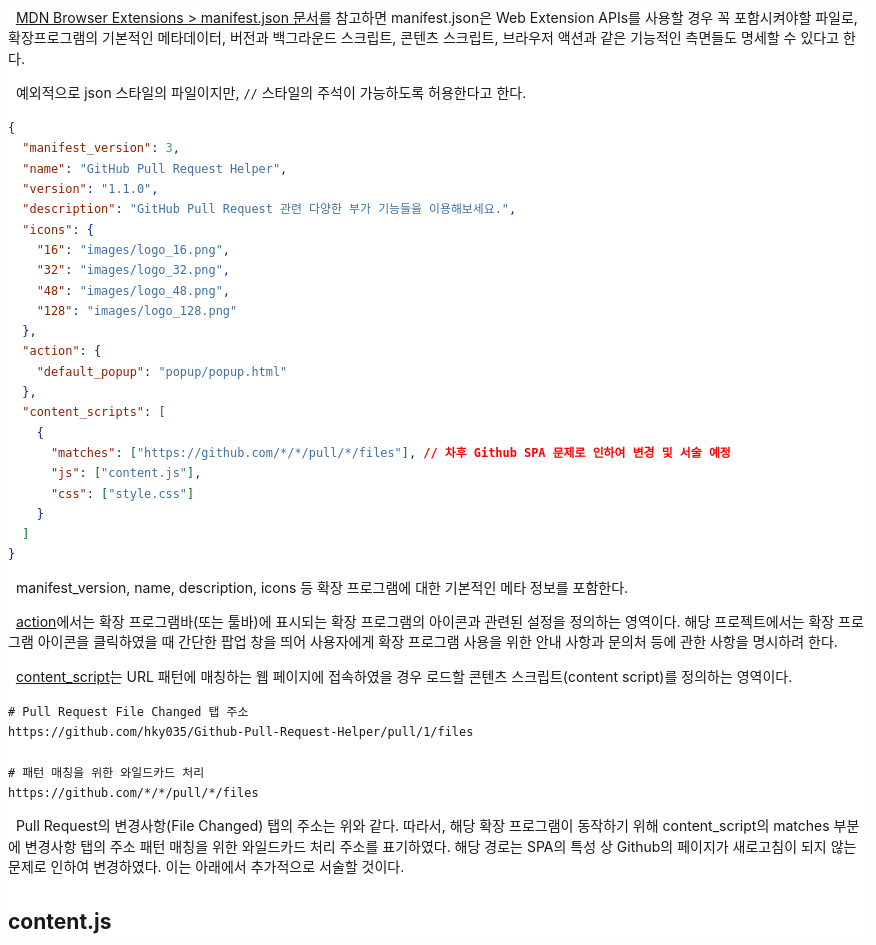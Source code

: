 &nbsp; [MDN Browser Extensions > manifest.json 문서](https://developer.mozilla.org/en-US/docs/Mozilla/Add-ons/WebExtensions/manifest.json)를 참고하면 <span class="code">manifest.json</span>은 Web Extension APIs를 사용할 경우 꼭 포함시켜야할 파일로, 확장프로그램의 기본적인 메타데이터, 버전과 백그라운드 스크립트, 콘텐츠 스크립트, 브라우저 액션과 같은 기능적인 측면들도 명세할 수 있다고 한다.

&nbsp; 예외적으로 json 스타일의 파일이지만, `//` 스타일의 주석이 가능하도록 허용한다고 한다.

```json
{
  "manifest_version": 3,
  "name": "GitHub Pull Request Helper",
  "version": "1.1.0",
  "description": "GitHub Pull Request 관련 다양한 부가 기능들을 이용해보세요.",
  "icons": {
    "16": "images/logo_16.png",
    "32": "images/logo_32.png",
    "48": "images/logo_48.png",
    "128": "images/logo_128.png"
  },
  "action": {
    "default_popup": "popup/popup.html"
  },
  "content_scripts": [
    {
      "matches": ["https://github.com/*/*/pull/*/files"], // 차후 Github SPA 문제로 인하여 변경 및 서술 예정
      "js": ["content.js"],
      "css": ["style.css"]
    }
  ]
}
```

&nbsp; manifest_version, name, description, icons 등 확장 프로그램에 대한 기본적인 메타 정보를 포함한다. 

&nbsp; [action](https://developer.mozilla.org/en-US/docs/Mozilla/Add-ons/WebExtensions/manifest.json/action)에서는 확장 프로그램바(또는 툴바)에 표시되는 확장 프로그램의 아이콘과 관련된 설정을 정의하는 영역이다. 해당 프로젝트에서는 확장 프로그램 아이콘을 클릭하였을 때 간단한 팝업 창을 띄어 사용자에게 확장 프로그램 사용을 위한 안내 사항과 문의처 등에 관한 사항을 명시하려 한다.

&nbsp; [content_script](https://developer.mozilla.org/en-US/docs/Mozilla/Add-ons/WebExtensions/manifest.json/content_scripts)는 URL 패턴에 매칭하는 웹 페이지에 접속하였을 경우 로드할 콘텐츠 스크립트(content script)를 정의하는 영역이다.

```
# Pull Request File Changed 탭 주소
https://github.com/hky035/Github-Pull-Request-Helper/pull/1/files

# 패턴 매칭을 위한 와일드카드 처리
https://github.com/*/*/pull/*/files
```

&nbsp; Pull Request의 변경사항(File Changed) 탭의 주소는 위와 같다. 따라서, 해당 확장 프로그램이 동작하기 위해 <span class="code">content_script</span>의 <span class="code">matches</span> 부분에 변경사항 탭의 주소 패턴 매칭을 위한 와일드카드 처리 주소를 표기하였다. 해당 경로는 <span class="underline-highlight">SPA의 특성 상 Github의 페이지가 새로고침이 되지 않는 문제로 인하여 변경</span>하였다. 이는 아래에서 추가적으로 서술할 것이다.

## content.js
